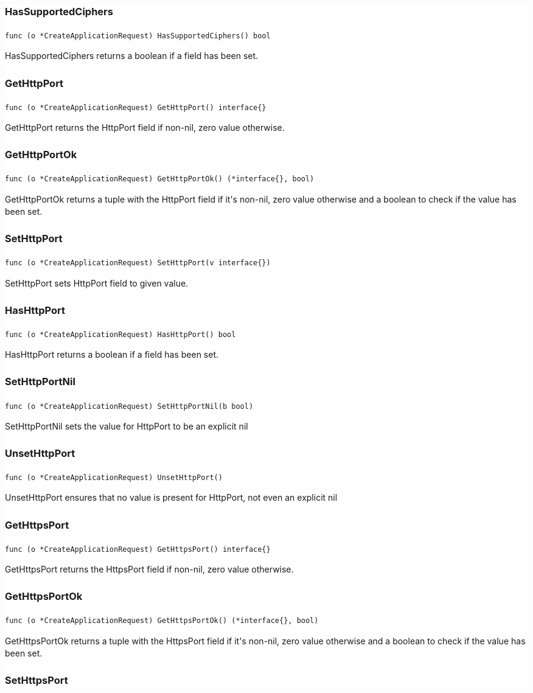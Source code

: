 ### HasSupportedCiphers

`func (o *CreateApplicationRequest) HasSupportedCiphers() bool`

HasSupportedCiphers returns a boolean if a field has been set.

### GetHttpPort

`func (o *CreateApplicationRequest) GetHttpPort() interface{}`

GetHttpPort returns the HttpPort field if non-nil, zero value otherwise.

### GetHttpPortOk

`func (o *CreateApplicationRequest) GetHttpPortOk() (*interface{}, bool)`

GetHttpPortOk returns a tuple with the HttpPort field if it's non-nil, zero value otherwise
and a boolean to check if the value has been set.

### SetHttpPort

`func (o *CreateApplicationRequest) SetHttpPort(v interface{})`

SetHttpPort sets HttpPort field to given value.

### HasHttpPort

`func (o *CreateApplicationRequest) HasHttpPort() bool`

HasHttpPort returns a boolean if a field has been set.

### SetHttpPortNil

`func (o *CreateApplicationRequest) SetHttpPortNil(b bool)`

 SetHttpPortNil sets the value for HttpPort to be an explicit nil

### UnsetHttpPort
`func (o *CreateApplicationRequest) UnsetHttpPort()`

UnsetHttpPort ensures that no value is present for HttpPort, not even an explicit nil
### GetHttpsPort

`func (o *CreateApplicationRequest) GetHttpsPort() interface{}`

GetHttpsPort returns the HttpsPort field if non-nil, zero value otherwise.

### GetHttpsPortOk

`func (o *CreateApplicationRequest) GetHttpsPortOk() (*interface{}, bool)`

GetHttpsPortOk returns a tuple with the HttpsPort field if it's non-nil, zero value otherwise
and a boolean to check if the value has been set.

### SetHttpsPort
